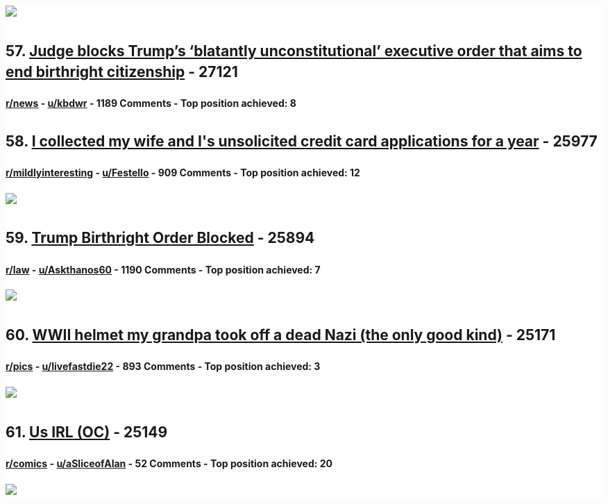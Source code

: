 <a href="https://i.redd.it/ytlh8k5raoee1.jpeg"><img src="https://b.thumbs.redditmedia.com/c5wT5BXmm4zc4s8sHQpSPAGYSF4hiQuBCenpKzjoVTg.jpg"></img></a>

## 57. [Judge blocks Trump’s ‘blatantly unconstitutional’ executive order that aims to end birthright citizenship](http://reddit.com/r/news/comments/1i8b81y/judge_blocks_trumps_blatantly_unconstitutional/) - 27121
#### [r/news](http://reddit.com/r/news) - [u/kbdwr](http://reddit.com/u/kbdwr) - 1189 Comments - Top position achieved: 8

## 58. [I collected my wife and I's unsolicited credit card applications for a year](http://reddit.com/r/mildlyinteresting/comments/1i8cfwt/i_collected_my_wife_and_is_unsolicited_credit/) - 25977
#### [r/mildlyinteresting](http://reddit.com/r/mildlyinteresting) - [u/Festello](http://reddit.com/u/Festello) - 909 Comments - Top position achieved: 12

<a href="https://i.redd.it/8vin5u2gusee1.png"><img src="https://a.thumbs.redditmedia.com/0y_cP2geqYuJhjjOg_bf4p0cUvvgq3QVzsFmQwRCsg8.jpg"></img></a>

## 59. [Trump Birthright Order Blocked](http://reddit.com/r/law/comments/1i8aesk/trump_birthright_order_blocked/) - 25894
#### [r/law](http://reddit.com/r/law) - [u/Askthanos60](http://reddit.com/u/Askthanos60) - 1190 Comments - Top position achieved: 7

<a href="https://i.redd.it/ivd3948hfsee1.jpeg"><img src="https://b.thumbs.redditmedia.com/ZblVdgvxU-d1gWjwS3gUfI83r3JqRuP-EbVWMwqhO4I.jpg"></img></a>

## 60. [WWII helmet my grandpa took off a dead Nazi (the only good kind)](http://reddit.com/r/pics/comments/1i8isw6/wwii_helmet_my_grandpa_took_off_a_dead_nazi_the/) - 25171
#### [r/pics](http://reddit.com/r/pics) - [u/livefastdie22](http://reddit.com/u/livefastdie22) - 893 Comments - Top position achieved: 3

<a href="https://i.redd.it/d6kag18w7uee1.jpeg"><img src="https://a.thumbs.redditmedia.com/YdknyjFIKCZ26AocH6miIpBrk9uZOR1gizSeYDx7MA0.jpg"></img></a>

## 61. [Us IRL (OC)](http://reddit.com/r/comics/comments/1i87l1w/us_irl_oc/) - 25149
#### [r/comics](http://reddit.com/r/comics) - [u/aSliceofAlan](http://reddit.com/u/aSliceofAlan) - 52 Comments - Top position achieved: 20

<a href="https://i.redd.it/c2zreiswuree1.jpeg"><img src="https://a.thumbs.redditmedia.com/vJMFgKJ7M34LlKxtKfkotmGezYSmJfqQfu1bMBeCOR4.jpg"></img></a>
